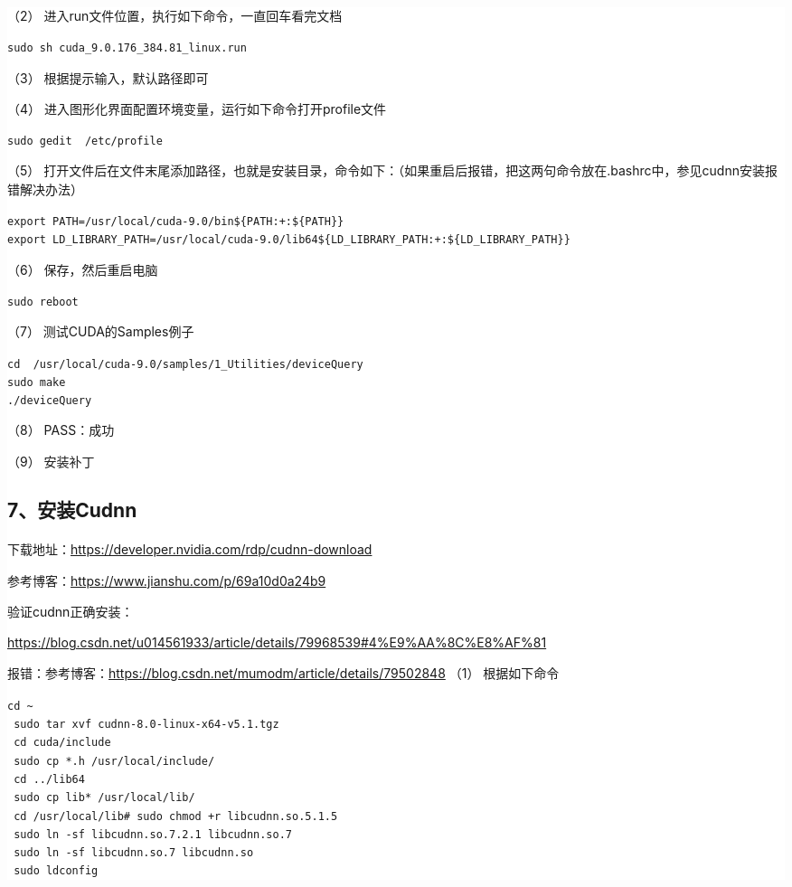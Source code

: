 （2）	进入run文件位置，执行如下命令，一直回车看完文档
```
sudo sh cuda_9.0.176_384.81_linux.run
```

（3）	根据提示输入，默认路径即可

（4）	进入图形化界面配置环境变量，运行如下命令打开profile文件
```
sudo gedit  /etc/profile
```

（5）	打开文件后在文件末尾添加路径，也就是安装目录，命令如下：（如果重启后报错，把这两句命令放在.bashrc中，参见cudnn安装报错解决办法）
```
export PATH=/usr/local/cuda-9.0/bin${PATH:+:${PATH}}
export LD_LIBRARY_PATH=/usr/local/cuda-9.0/lib64${LD_LIBRARY_PATH:+:${LD_LIBRARY_PATH}}
```

（6）	保存，然后重启电脑
```
sudo reboot
```

（7）	测试CUDA的Samples例子
```
cd  /usr/local/cuda-9.0/samples/1_Utilities/deviceQuery
sudo make
./deviceQuery
```

（8）	PASS：成功

（9）	安装补丁

## 7、安装Cudnn

下载地址：https://developer.nvidia.com/rdp/cudnn-download

参考博客：https://www.jianshu.com/p/69a10d0a24b9

验证cudnn正确安装：

https://blog.csdn.net/u014561933/article/details/79968539#4%E9%AA%8C%E8%AF%81

报错：参考博客：https://blog.csdn.net/mumodm/article/details/79502848
（1）	根据如下命令
```
cd ~
 sudo tar xvf cudnn-8.0-linux-x64-v5.1.tgz
 cd cuda/include
 sudo cp *.h /usr/local/include/
 cd ../lib64
 sudo cp lib* /usr/local/lib/
 cd /usr/local/lib# sudo chmod +r libcudnn.so.5.1.5
 sudo ln -sf libcudnn.so.7.2.1 libcudnn.so.7
 sudo ln -sf libcudnn.so.7 libcudnn.so
 sudo ldconfig
 ```
